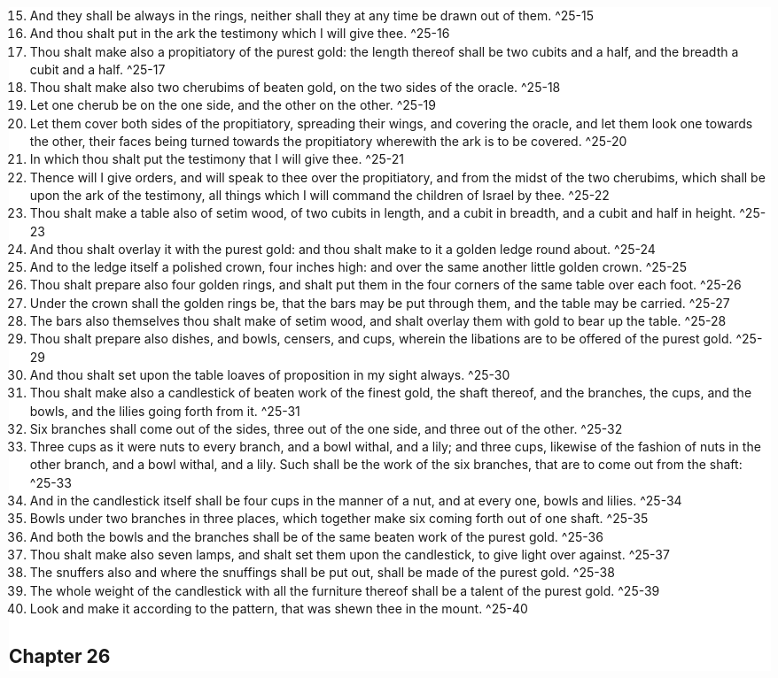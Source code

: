 15. And they shall be always in the rings, neither shall they at any time be drawn out of them. ^25-15
16. And thou shalt put in the ark the testimony which I will give thee. ^25-16
17. Thou shalt make also a propitiatory of the purest gold: the length thereof shall be two cubits and a half, and the breadth a cubit and a half. ^25-17
18. Thou shalt make also two cherubims of beaten gold, on the two sides of the oracle. ^25-18
19. Let one cherub be on the one side, and the other on the other. ^25-19
20. Let them cover both sides of the propitiatory, spreading their wings, and covering the oracle, and let them look one towards the other, their faces being turned towards the propitiatory wherewith the ark is to be covered. ^25-20
21. In which thou shalt put the testimony that I will give thee. ^25-21
22. Thence will I give orders, and will speak to thee over the propitiatory, and from the midst of the two cherubims, which shall be upon the ark of the testimony, all things which I will command the children of Israel by thee. ^25-22
23. Thou shalt make a table also of setim wood, of two cubits in length, and a cubit in breadth, and a cubit and half in height. ^25-23
24. And thou shalt overlay it with the purest gold: and thou shalt make to it a golden ledge round about. ^25-24
25. And to the ledge itself a polished crown, four inches high: and over the same another little golden crown. ^25-25
26. Thou shalt prepare also four golden rings, and shalt put them in the four corners of the same table over each foot. ^25-26
27. Under the crown shall the golden rings be, that the bars may be put through them, and the table may be carried. ^25-27
28. The bars also themselves thou shalt make of setim wood, and shalt overlay them with gold to bear up the table. ^25-28
29. Thou shalt prepare also dishes, and bowls, censers, and cups, wherein the libations are to be offered of the purest gold. ^25-29
30. And thou shalt set upon the table loaves of proposition in my sight always. ^25-30
31. Thou shalt make also a candlestick of beaten work of the finest gold, the shaft thereof, and the branches, the cups, and the bowls, and the lilies going forth from it. ^25-31
32. Six branches shall come out of the sides, three out of the one side, and three out of the other. ^25-32
33. Three cups as it were nuts to every branch, and a bowl withal, and a lily; and three cups, likewise of the fashion of nuts in the other branch, and a bowl withal, and a lily. Such shall be the work of the six branches, that are to come out from the shaft: ^25-33
34. And in the candlestick itself shall be four cups in the manner of a nut, and at every one, bowls and lilies. ^25-34
35. Bowls under two branches in three places, which together make six coming forth out of one shaft. ^25-35
36. And both the bowls and the branches shall be of the same beaten work of the purest gold. ^25-36
37. Thou shalt make also seven lamps, and shalt set them upon the candlestick, to give light over against. ^25-37
38. The snuffers also and where the snuffings shall be put out, shall be made of the purest gold. ^25-38
39. The whole weight of the candlestick with all the furniture thereof shall be a talent of the purest gold. ^25-39
40. Look and make it according to the pattern, that was shewn thee in the mount. ^25-40

## Chapter 26 
